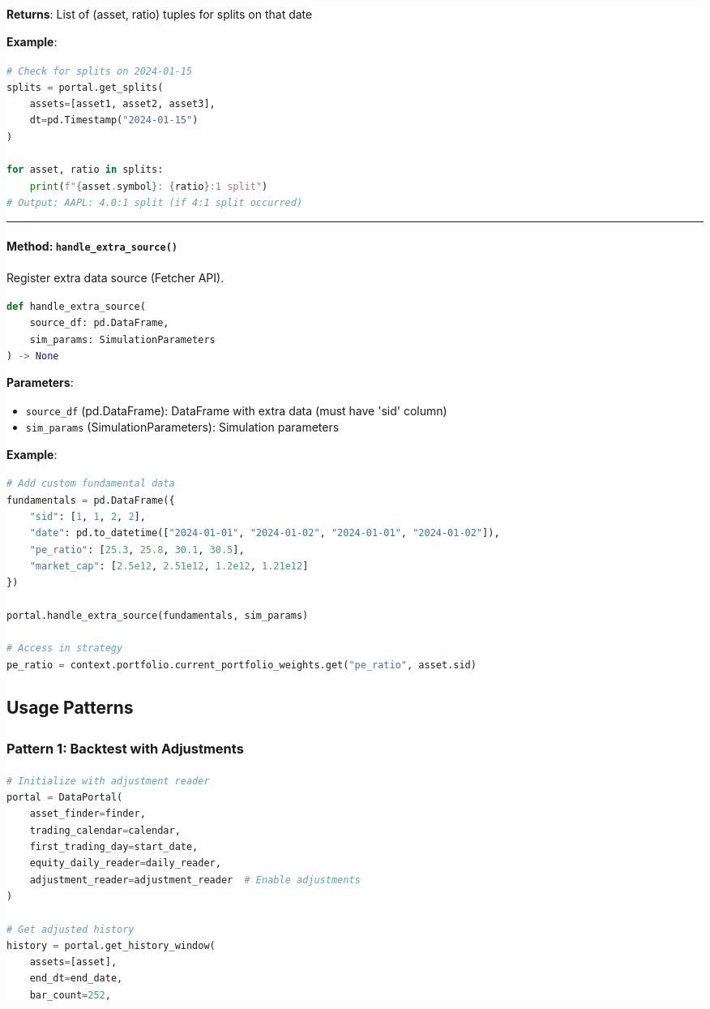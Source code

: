 **Returns**: List of (asset, ratio) tuples for splits on that date

**Example**:
```python
# Check for splits on 2024-01-15
splits = portal.get_splits(
    assets=[asset1, asset2, asset3],
    dt=pd.Timestamp("2024-01-15")
)

for asset, ratio in splits:
    print(f"{asset.symbol}: {ratio}:1 split")
# Output: AAPL: 4.0:1 split (if 4:1 split occurred)
```

---

#### Method: `handle_extra_source()`

Register extra data source (Fetcher API).

```python
def handle_extra_source(
    source_df: pd.DataFrame,
    sim_params: SimulationParameters
) -> None
```

**Parameters**:
- `source_df` (pd.DataFrame): DataFrame with extra data (must have 'sid' column)
- `sim_params` (SimulationParameters): Simulation parameters

**Example**:
```python
# Add custom fundamental data
fundamentals = pd.DataFrame({
    "sid": [1, 1, 2, 2],
    "date": pd.to_datetime(["2024-01-01", "2024-01-02", "2024-01-01", "2024-01-02"]),
    "pe_ratio": [25.3, 25.8, 30.1, 30.5],
    "market_cap": [2.5e12, 2.51e12, 1.2e12, 1.21e12]
})

portal.handle_extra_source(fundamentals, sim_params)

# Access in strategy
pe_ratio = context.portfolio.current_portfolio_weights.get("pe_ratio", asset.sid)
```

## Usage Patterns

### Pattern 1: Backtest with Adjustments

```python
# Initialize with adjustment reader
portal = DataPortal(
    asset_finder=finder,
    trading_calendar=calendar,
    first_trading_day=start_date,
    equity_daily_reader=daily_reader,
    adjustment_reader=adjustment_reader  # Enable adjustments
)

# Get adjusted history
history = portal.get_history_window(
    assets=[asset],
    end_dt=end_date,
    bar_count=252,
```